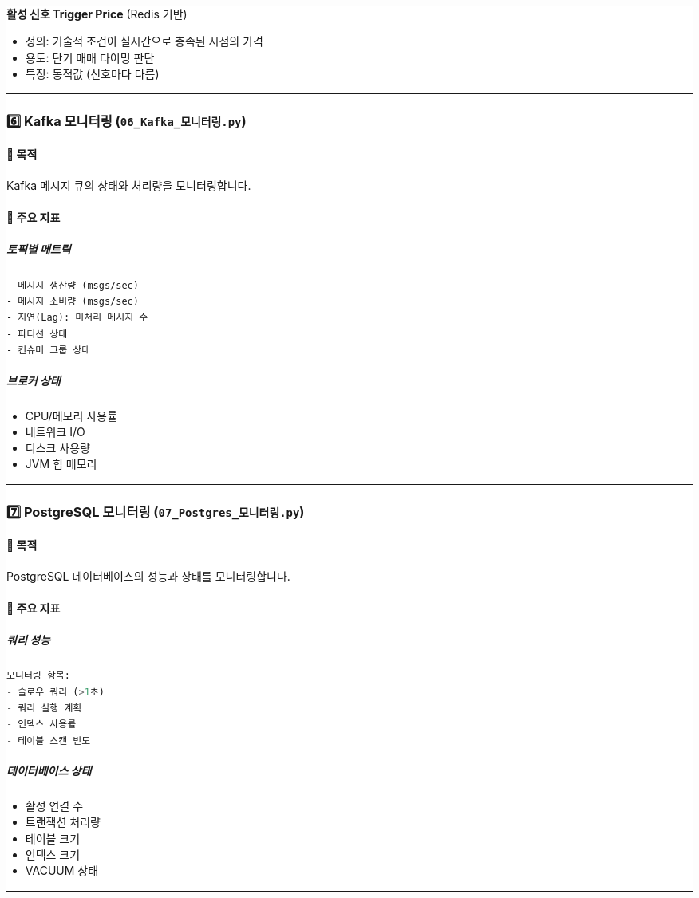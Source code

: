 **활성 신호 Trigger Price** (Redis 기반)
- 정의: 기술적 조건이 실시간으로 충족된 시점의 가격
- 용도: 단기 매매 타이밍 판단
- 특징: 동적값 (신호마다 다름)

---

### 6️⃣ Kafka 모니터링 (`06_Kafka_모니터링.py`)

#### 📌 목적
Kafka 메시지 큐의 상태와 처리량을 모니터링합니다.

#### 🎯 주요 지표

##### 토픽별 메트릭
```
- 메시지 생산량 (msgs/sec)
- 메시지 소비량 (msgs/sec)
- 지연(Lag): 미처리 메시지 수
- 파티션 상태
- 컨슈머 그룹 상태
```

##### 브로커 상태
- CPU/메모리 사용률
- 네트워크 I/O
- 디스크 사용량
- JVM 힙 메모리

---

### 7️⃣ PostgreSQL 모니터링 (`07_Postgres_모니터링.py`)

#### 📌 목적
PostgreSQL 데이터베이스의 성능과 상태를 모니터링합니다.

#### 🎯 주요 지표

##### 쿼리 성능
```sql
모니터링 항목:
- 슬로우 쿼리 (>1초)
- 쿼리 실행 계획
- 인덱스 사용률
- 테이블 스캔 빈도
```

##### 데이터베이스 상태
- 활성 연결 수
- 트랜잭션 처리량
- 테이블 크기
- 인덱스 크기
- VACUUM 상태

---